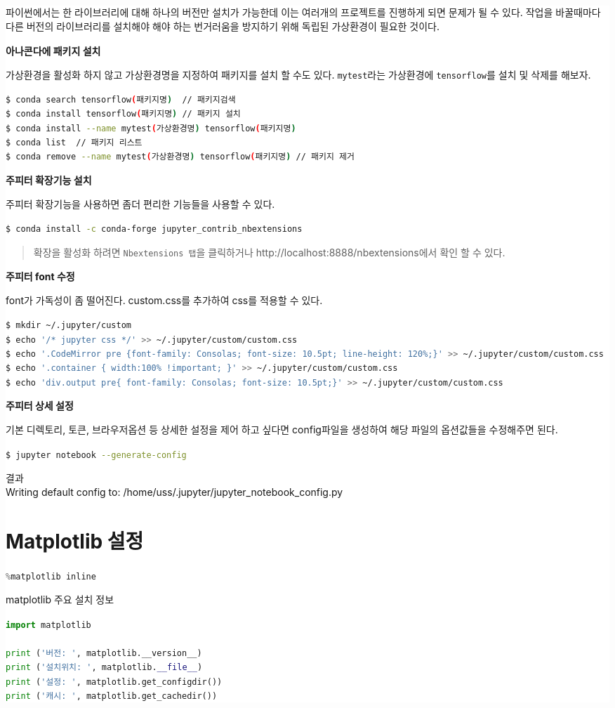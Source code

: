 파이썬에서는 한 라이브러리에 대해 하나의 버전만 설치가 가능한데 이는 여러개의 프로젝트를 진행하게 되면 문제가 될 수 있다. 작업을 바꿀때마다 다른 버전의 라이브러리를 설치해야 해야 하는 번거러움을 방지하기 위해 독립된 가상환경이 필요한 것이다.

**아나콘다에 패키지 설치**

가상환경을 활성화 하지 않고 가상환경명을 지정하여 패키지를 설치 할 수도 있다. `mytest`라는 가상환경에 `tensorflow`를 설치 및 삭제를 해보자.

~~~bash
$ conda search tensorflow(패키지명)  // 패키지검색
$ conda install tensorflow(패키지명) // 패키지 설치
$ conda install --name mytest(가상환경명) tensorflow(패키지명) 
$ conda list  // 패키지 리스트
$ conda remove --name mytest(가상환경명) tensorflow(패키지명) // 패키지 제거
~~~

**주피터 확장기능 설치**

주피터 확장기능을 사용하면 좀더 편리한 기능들을 사용할 수 있다.

~~~bash
$ conda install -c conda-forge jupyter_contrib_nbextensions
~~~
> 확장을 활성화 하려면 `Nbextensions 탭`을 클릭하거나 http://localhost:8888/nbextensions에서 확인 할 수 있다. 

**주피터 font 수정**

font가 가독성이 좀 떨어진다. custom.css를 추가하여 css를 적용할 수 있다.

~~~bash
$ mkdir ~/.jupyter/custom
$ echo '/* jupyter css */' >> ~/.jupyter/custom/custom.css
$ echo '.CodeMirror pre {font-family: Consolas; font-size: 10.5pt; line-height: 120%;}' >> ~/.jupyter/custom/custom.css
$ echo '.container { width:100% !important; }' >> ~/.jupyter/custom/custom.css
$ echo 'div.output pre{ font-family: Consolas; font-size: 10.5pt;}' >> ~/.jupyter/custom/custom.css
~~~

**주피터 상세 설정**

기본 디렉토리, 토큰, 브라우저옵션 등 상세한 설정을 제어 하고 싶다면 config파일을 생성하여 해당 파일의 옵션값들을 수정해주면 된다.

~~~bash
$ jupyter notebook --generate-config
~~~

결과<br>
Writing default config to: /home/uss/.jupyter/jupyter_notebook_config.py


# Matplotlib 설정

~~~python
%matplotlib inline
~~~

matplotlib 주요 설치 정보
~~~python
import matplotlib

print ('버전: ', matplotlib.__version__)
print ('설치위치: ', matplotlib.__file__)
print ('설정: ', matplotlib.get_configdir())
print ('캐시: ', matplotlib.get_cachedir())
~~~
